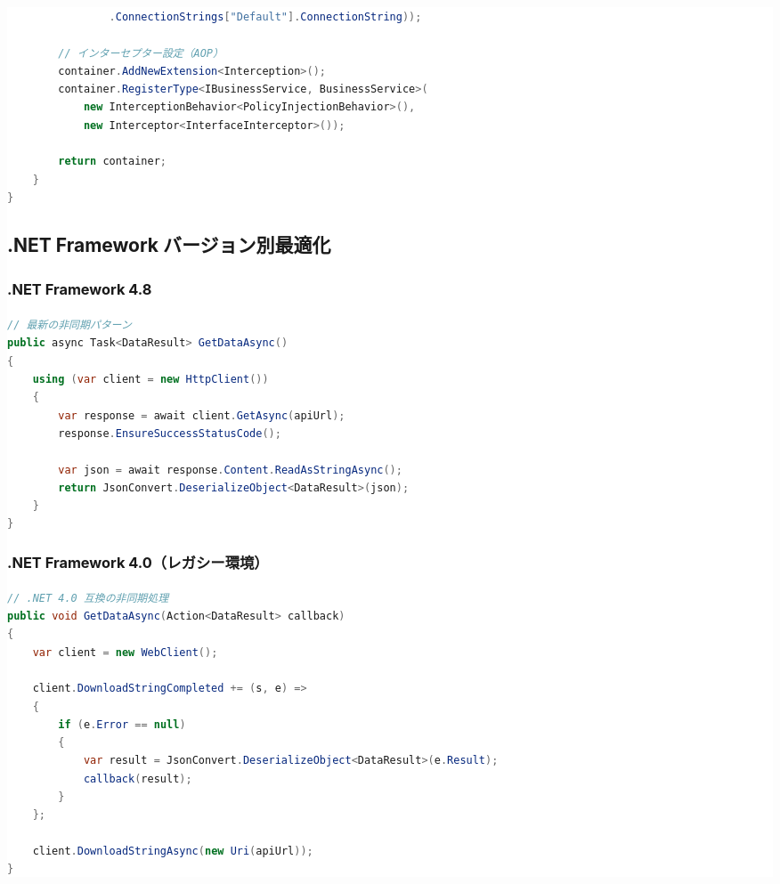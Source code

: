 ```csharp
                .ConnectionStrings["Default"].ConnectionString));
        
        // インターセプター設定（AOP）
        container.AddNewExtension<Interception>();
        container.RegisterType<IBusinessService, BusinessService>(
            new InterceptionBehavior<PolicyInjectionBehavior>(),
            new Interceptor<InterfaceInterceptor>());
        
        return container;
    }
}
```

## .NET Framework バージョン別最適化

### .NET Framework 4.8
```csharp
// 最新の非同期パターン
public async Task<DataResult> GetDataAsync()
{
    using (var client = new HttpClient())
    {
        var response = await client.GetAsync(apiUrl);
        response.EnsureSuccessStatusCode();
        
        var json = await response.Content.ReadAsStringAsync();
        return JsonConvert.DeserializeObject<DataResult>(json);
    }
}
```

### .NET Framework 4.0（レガシー環境）
```csharp
// .NET 4.0 互換の非同期処理
public void GetDataAsync(Action<DataResult> callback)
{
    var client = new WebClient();
    
    client.DownloadStringCompleted += (s, e) =>
    {
        if (e.Error == null)
        {
            var result = JsonConvert.DeserializeObject<DataResult>(e.Result);
            callback(result);
        }
    };
    
    client.DownloadStringAsync(new Uri(apiUrl));
}
```

